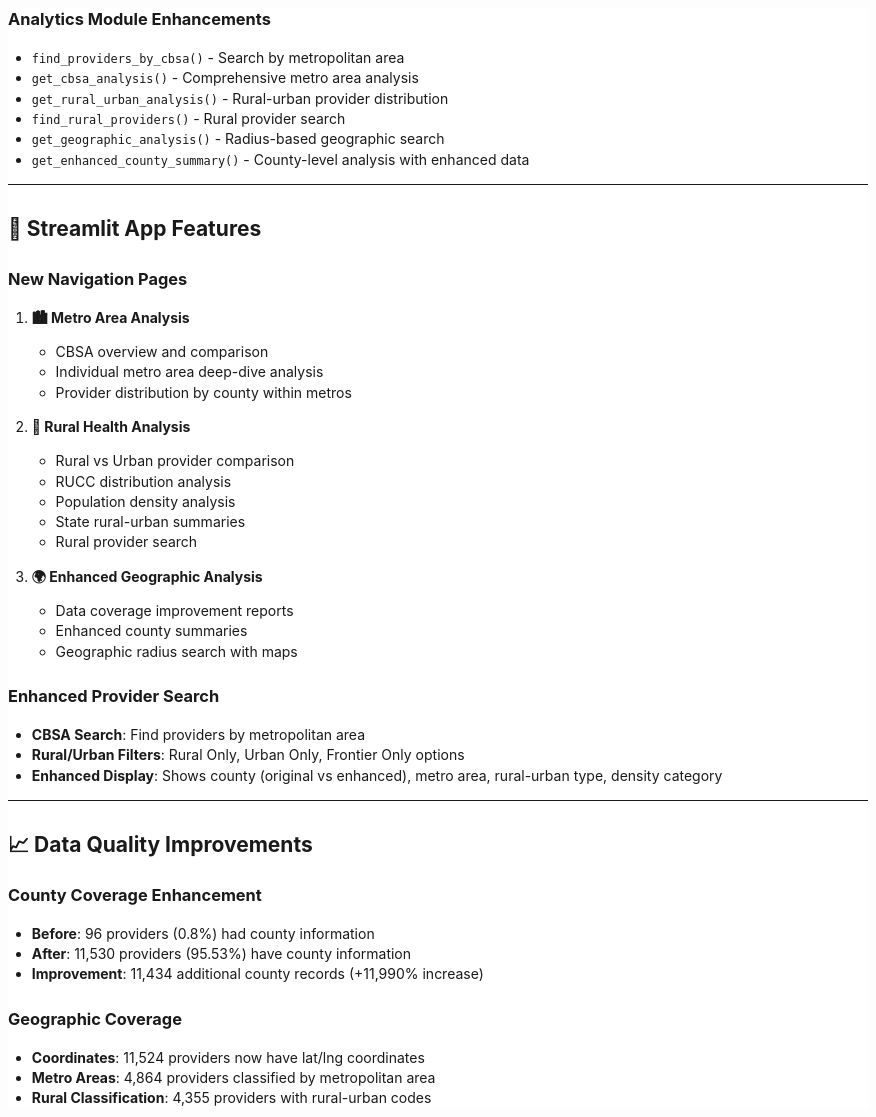 ### **Analytics Module Enhancements**
- `find_providers_by_cbsa()` - Search by metropolitan area
- `get_cbsa_analysis()` - Comprehensive metro area analysis
- `get_rural_urban_analysis()` - Rural-urban provider distribution
- `find_rural_providers()` - Rural provider search
- `get_geographic_analysis()` - Radius-based geographic search
- `get_enhanced_county_summary()` - County-level analysis with enhanced data

---

## 📱 **Streamlit App Features**

### **New Navigation Pages**
1. **🏙️ Metro Area Analysis**
   - CBSA overview and comparison
   - Individual metro area deep-dive analysis
   - Provider distribution by county within metros

2. **🌾 Rural Health Analysis**
   - Rural vs Urban provider comparison
   - RUCC distribution analysis
   - Population density analysis
   - State rural-urban summaries
   - Rural provider search

3. **🌍 Enhanced Geographic Analysis**
   - Data coverage improvement reports
   - Enhanced county summaries
   - Geographic radius search with maps

### **Enhanced Provider Search**
- **CBSA Search**: Find providers by metropolitan area
- **Rural/Urban Filters**: Rural Only, Urban Only, Frontier Only options
- **Enhanced Display**: Shows county (original vs enhanced), metro area, rural-urban type, density category

---

## 📈 **Data Quality Improvements**

### **County Coverage Enhancement**
- **Before**: 96 providers (0.8%) had county information
- **After**: 11,530 providers (95.53%) have county information
- **Improvement**: 11,434 additional county records (+11,990% increase)

### **Geographic Coverage**
- **Coordinates**: 11,524 providers now have lat/lng coordinates
- **Metro Areas**: 4,864 providers classified by metropolitan area
- **Rural Classification**: 4,355 providers with rural-urban codes
